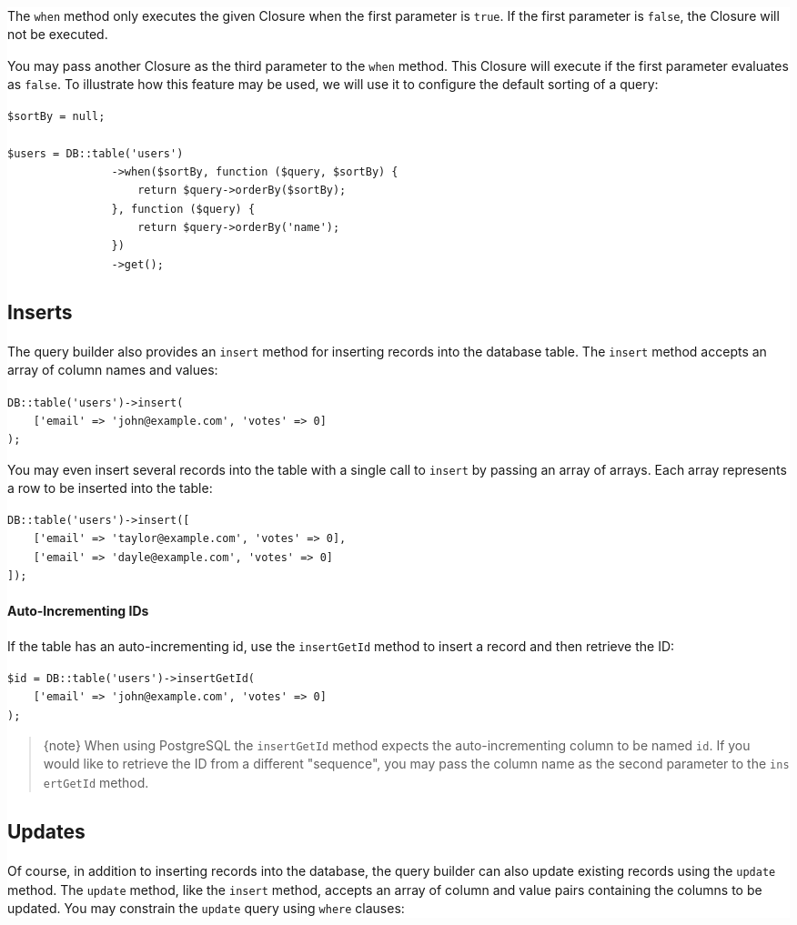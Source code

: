 The `when` method only executes the given Closure when the first parameter is `true`. If the first parameter is `false`, the Closure will not be executed.

You may pass another Closure as the third parameter to the `when` method. This Closure will execute if the first parameter evaluates as `false`. To illustrate how this feature may be used, we will use it to configure the default sorting of a query:

    $sortBy = null;

    $users = DB::table('users')
                    ->when($sortBy, function ($query, $sortBy) {
                        return $query->orderBy($sortBy);
                    }, function ($query) {
                        return $query->orderBy('name');
                    })
                    ->get();

<a name="inserts"></a>
## Inserts

The query builder also provides an `insert` method for inserting records into the database table. The `insert` method accepts an array of column names and values:

    DB::table('users')->insert(
        ['email' => 'john@example.com', 'votes' => 0]
    );

You may even insert several records into the table with a single call to `insert` by passing an array of arrays. Each array represents a row to be inserted into the table:

    DB::table('users')->insert([
        ['email' => 'taylor@example.com', 'votes' => 0],
        ['email' => 'dayle@example.com', 'votes' => 0]
    ]);

#### Auto-Incrementing IDs

If the table has an auto-incrementing id, use the `insertGetId` method to insert a record and then retrieve the ID:

    $id = DB::table('users')->insertGetId(
        ['email' => 'john@example.com', 'votes' => 0]
    );

> {note} When using PostgreSQL the `insertGetId` method expects the auto-incrementing column to be named `id`. If you would like to retrieve the ID from a different "sequence", you may pass the column name as the second parameter to the `insertGetId` method.

<a name="updates"></a>
## Updates

Of course, in addition to inserting records into the database, the query builder can also update existing records using the `update` method. The `update` method, like the `insert` method, accepts an array of column and value pairs containing the columns to be updated. You may constrain the `update` query using `where` clauses:
